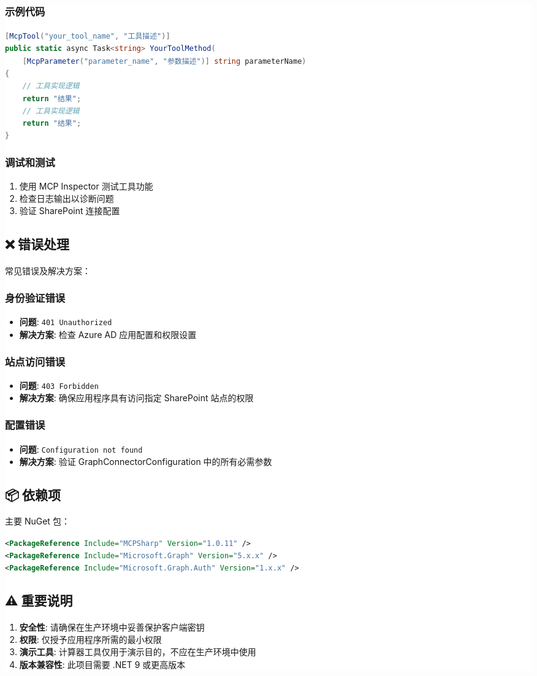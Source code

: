 ### 示例代码

```csharp
[McpTool("your_tool_name", "工具描述")]
public static async Task<string> YourToolMethod(
    [McpParameter("parameter_name", "参数描述")] string parameterName)
{
    // 工具实现逻辑
    return "结果";
    // 工具实现逻辑
    return "结果";
}
```

### 调试和测试

1. 使用 MCP Inspector 测试工具功能
2. 检查日志输出以诊断问题
3. 验证 SharePoint 连接配置

## ❌ 错误处理

常见错误及解决方案：

### 身份验证错误
- **问题**: `401 Unauthorized`
- **解决方案**: 检查 Azure AD 应用配置和权限设置

### 站点访问错误
- **问题**: `403 Forbidden`
- **解决方案**: 确保应用程序具有访问指定 SharePoint 站点的权限

### 配置错误
- **问题**: `Configuration not found`
- **解决方案**: 验证 GraphConnectorConfiguration 中的所有必需参数

## 📦 依赖项

主要 NuGet 包：

```xml
<PackageReference Include="MCPSharp" Version="1.0.11" />
<PackageReference Include="Microsoft.Graph" Version="5.x.x" />
<PackageReference Include="Microsoft.Graph.Auth" Version="1.x.x" />
```

## ⚠️ 重要说明

1. **安全性**: 请确保在生产环境中妥善保护客户端密钥
2. **权限**: 仅授予应用程序所需的最小权限
3. **演示工具**: 计算器工具仅用于演示目的，不应在生产环境中使用
4. **版本兼容性**: 此项目需要 .NET 9 或更高版本
